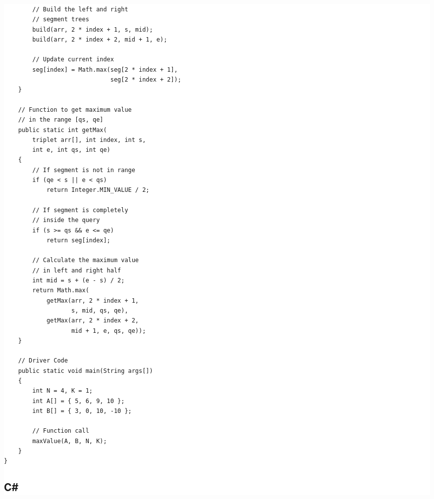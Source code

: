 ```
        // Build the left and right
        // segment trees
        build(arr, 2 * index + 1, s, mid);
        build(arr, 2 * index + 2, mid + 1, e);

        // Update current index
        seg[index] = Math.max(seg[2 * index + 1],
                              seg[2 * index + 2]);
    }

    // Function to get maximum value
    // in the range [qs, qe]
    public static int getMax(
        triplet arr[], int index, int s,
        int e, int qs, int qe)
    {
        // If segment is not in range
        if (qe < s || e < qs)
            return Integer.MIN_VALUE / 2;

        // If segment is completely
        // inside the query
        if (s >= qs && e <= qe)
            return seg[index];

        // Calculate the maximum value
        // in left and right half
        int mid = s + (e - s) / 2;
        return Math.max(
            getMax(arr, 2 * index + 1,
                   s, mid, qs, qe),
            getMax(arr, 2 * index + 2,
                   mid + 1, e, qs, qe));
    }

    // Driver Code
    public static void main(String args[])
    {
        int N = 4, K = 1;
        int A[] = { 5, 6, 9, 10 };
        int B[] = { 3, 0, 10, -10 };

        // Function call
        maxValue(A, B, N, K);
    }
}
```

## C#
